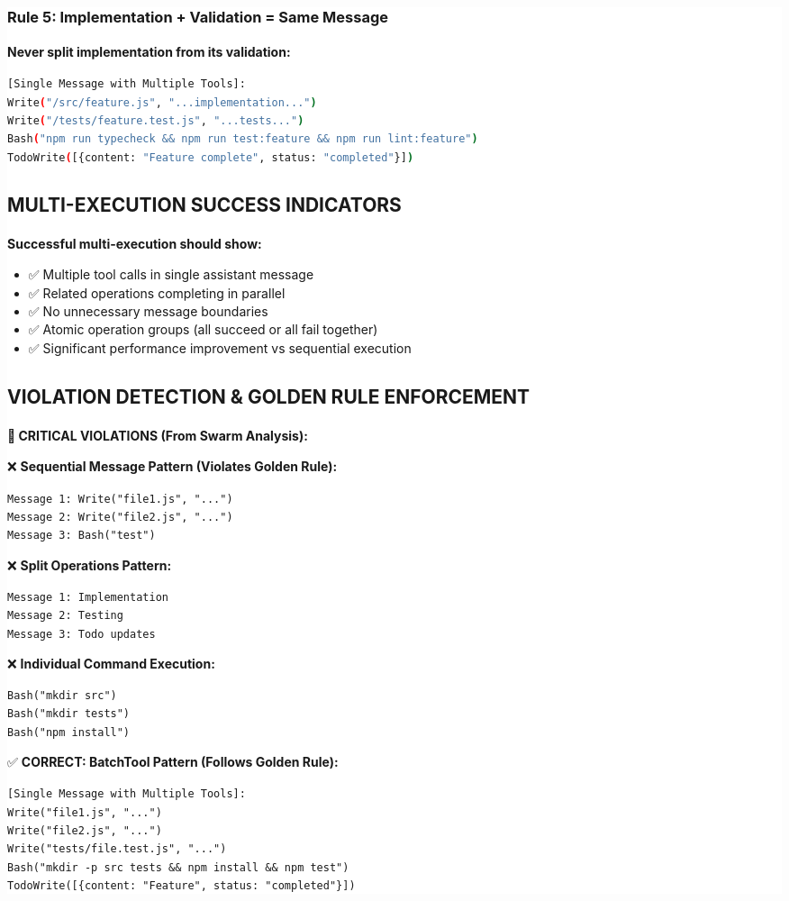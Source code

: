 ### Rule 5: Implementation + Validation = Same Message
**Never split implementation from its validation:**
```bash
[Single Message with Multiple Tools]:
Write("/src/feature.js", "...implementation...")
Write("/tests/feature.test.js", "...tests...")
Bash("npm run typecheck && npm run test:feature && npm run lint:feature")
TodoWrite([{content: "Feature complete", status: "completed"}])
```

## MULTI-EXECUTION SUCCESS INDICATORS

**Successful multi-execution should show:**
- ✅ Multiple tool calls in single assistant message
- ✅ Related operations completing in parallel
- ✅ No unnecessary message boundaries
- ✅ Atomic operation groups (all succeed or all fail together)
- ✅ Significant performance improvement vs sequential execution

## VIOLATION DETECTION & GOLDEN RULE ENFORCEMENT

**🚨 CRITICAL VIOLATIONS (From Swarm Analysis):**

❌ **Sequential Message Pattern (Violates Golden Rule):**
```
Message 1: Write("file1.js", "...")
Message 2: Write("file2.js", "...")  
Message 3: Bash("test")
```

❌ **Split Operations Pattern:**
```
Message 1: Implementation
Message 2: Testing
Message 3: Todo updates
```

❌ **Individual Command Execution:**
```
Bash("mkdir src")
Bash("mkdir tests")
Bash("npm install")
```

✅ **CORRECT: BatchTool Pattern (Follows Golden Rule):**
```
[Single Message with Multiple Tools]:
Write("file1.js", "...")
Write("file2.js", "...")
Write("tests/file.test.js", "...")
Bash("mkdir -p src tests && npm install && npm test")
TodoWrite([{content: "Feature", status: "completed"}])
```

